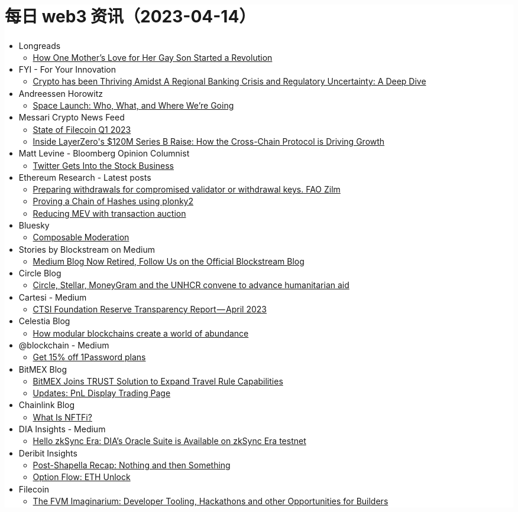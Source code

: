 # 每日 web3 资讯（2023-04-14）

- Longreads
  - [How One Mother’s Love for Her Gay Son Started a Revolution](https://longreads.com/2023/04/13/how-one-mothers-love-for-her-gay-son-started-a-revolution/)
- FYI - For Your Innovation
  - [Crypto has been Thriving Amidst A Regional Banking Crisis and Regulatory Uncertainty: A Deep Dive](https://ark-invest.com/podcast/ark-crypto-brainstorm-02/)
- Andreessen Horowitz
  - [Space Launch: Who, What, and Where We’re Going](https://a16z.com/2023/04/13/space-launch-who-what-where/)
- Messari Crypto News Feed
  - [State of Filecoin Q1 2023](https://messari.io/article/state-of-filecoin-q1-2023)
  - [Inside LayerZero's $120M Series B Raise: How the Cross-Chain Protocol is Driving Growth](https://messari.io/article/inside-layerzero-s-usd120m-series-b-raise-how-the-cross-chain-protocol-is-driving-growth)
- Matt Levine - Bloomberg Opinion Columnist
  - [Twitter Gets Into the Stock Business](https://www.bloomberg.com/opinion/articles/2023-04-13/twitter-gets-into-the-stock-business)
- Ethereum Research - Latest posts
  - [Preparing withdrawals for compromised validator or withdrawal keys. FAO Zilm](https://ethresear.ch/t/preparing-withdrawals-for-compromised-validator-or-withdrawal-keys-fao-zilm/10453/25)
  - [Proving a Chain of Hashes using plonky2](https://ethresear.ch/t/proving-a-chain-of-hashes-using-plonky2/15246/2)
  - [Reducing MEV with transaction auction](https://ethresear.ch/t/reducing-mev-with-transaction-auction/15057/4)
- Bluesky
  - [Composable Moderation](https://blueskyweb.xyz/blog/4-13-2023-moderation)
- Stories by Blockstream on Medium
  - [Medium Blog Now Retired, Follow Us on the Official Blockstream Blog](https://medium.com/blockstream/medium-blog-now-retired-follow-us-on-the-official-blockstream-blog-53c3ad900414?source=rss-b04e9938aa06------2)
- Circle Blog
  - [Circle, Stellar, MoneyGram and the UNHCR convene to advance humanitarian aid](https://www.circle.com/blog/circle-stellar-moneygram-and-the-unhcr-convene-to-advance-humanitarian-aid)
- Cartesi - Medium
  - [CTSI Foundation Reserve Transparency Report — April 2023](https://medium.com/cartesi/ctsi-foundation-reserve-transparency-report-april-2023-faf0388768bb?source=rss----3d101cbe0e79---4)
- Celestia Blog
  - [How modular blockchains create a world of abundance](https://blog.celestia.org/abundant-blockchains/)
- @blockchain - Medium
  - [Get 15% off 1Password plans](https://medium.com/blockchain/get-15-off-1password-plans-382d379325e9?source=rss----8ac49aa8fe03---4)
- BitMEX Blog
  - [BitMEX Joins TRUST Solution to Expand Travel Rule Capabilities](https://blog.bitmex.com/bitmex-joins-trust-solution-to-expand-travel-rule-capabilities/)
  - [Updates: PnL Display Trading Page](https://blog.bitmex.com/pnl-display-trading-page-updates/)
- Chainlink Blog
  - [What Is NFTFi?](https://blog.chain.link/nftfi/)
- DIA Insights - Medium
  - [Hello zkSync Era: DIA’s Oracle Suite is Available on zkSync Era testnet](https://medium.com/dia-insights/hello-zksync-era-dias-oracle-suite-is-available-on-zksync-era-testnet-dbd3441d7675?source=rss----f4e4fee4b1de---4)
- Deribit Insights
  - [Post-Shapella Recap: Nothing and then Something](https://insights.deribit.com/industry/post-shapella-recap-nothing-and-then-something/)
  - [Option Flow: ETH Unlock](https://insights.deribit.com/option-flows/option-flow-eth-unlock/)
- Filecoin
  - [The FVM Imaginarium: Developer Tooling, Hackathons and other Opportunities for Builders](https://filecoin.io/blog/posts/the-fvm-imaginarium-developer-tooling-hackathons-and-other-opportunities-for-builders/)